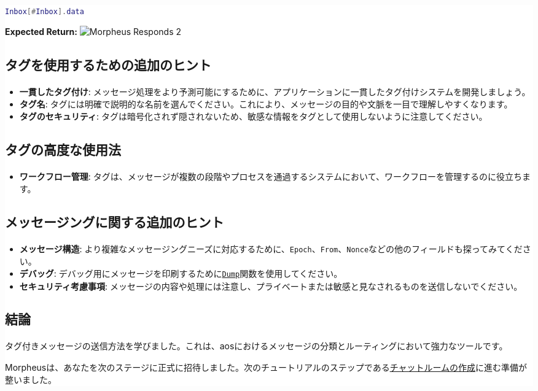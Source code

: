```lua
Inbox[#Inbox].data
```

<div id="step-7-2"></div>

**Expected Return:**
![Morpheus Responds 2](/messaging2.png)

## タグを使用するための追加のヒント

- **一貫したタグ付け**: メッセージ処理をより予測可能にするために、アプリケーションに一貫したタグ付けシステムを開発しましょう。
- **タグ名**: タグには明確で説明的な名前を選んでください。これにより、メッセージの目的や文脈を一目で理解しやすくなります。
- **タグのセキュリティ**: タグは暗号化されず隠されないため、敏感な情報をタグとして使用しないように注意してください。

## タグの高度な使用法

- **ワークフロー管理**: タグは、メッセージが複数の段階やプロセスを通過するシステムにおいて、ワークフローを管理するのに役立ちます。

## メッセージングに関する追加のヒント

- **メッセージ構造**: より複雑なメッセージングニーズに対応するために、`Epoch`、`From`、`Nonce`などの他のフィールドも探ってみてください。
- **デバッグ**: デバッグ用にメッセージを印刷するために[`Dump`](/concepts/tour.html#_6-data-representation-with-dump)関数を使用してください。
- **セキュリティ考慮事項**: メッセージの内容や処理には注意し、プライベートまたは敏感と見なされるものを送信しないでください。

## 結論

タグ付きメッセージの送信方法を学びました。これは、aosにおけるメッセージの分類とルーティングにおいて強力なツールです。

Morpheusは、あなたを次のステージに正式に招待しました。次のチュートリアルのステップである[チャットルームの作成](chatroom)に進む準備が整いました。


